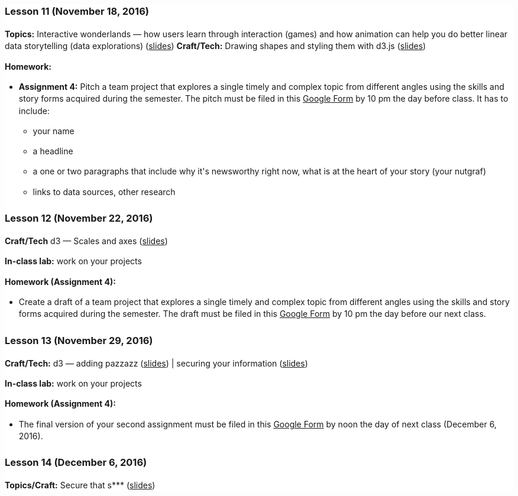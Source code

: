 ### **Lesson 11 (November 18, 2016)**

**Topics:** Interactive wonderlands — how users learn through interaction (games) and how animation can help you do better linear data storytelling (data explorations) ([slides](https://docs.google.com/presentation/d/1ZGs4uGnkjeP8yi5kFyp5d2UVOC5Ybxq6F7RqBOXh25Q/edit?usp=sharing))
**Craft/Tech:** Drawing shapes and styling them with d3.js  ([slides](https://docs.google.com/presentation/d/1ZeGsLm14-idnlAQ-_6PMjG92urPe0Cst5fdDsWC8Vvw/edit?usp=sharing))

**Homework:**

* **Assignment 4:** Pitch a team project that explores a single timely and complex topic from different angles using the skills and story forms acquired during the semester. The pitch must be filed in this [Google Form](https://docs.google.com/forms/d/e/1FAIpQLSe7vd4AuMFA-SJSWWwBFHl3ETkGtUh046besWyHQdL-9gH7RA/viewform) by 10 pm the day before class. It has to include:

    * your name

    * a headline

    * a one or two paragraphs that include why it's newsworthy right now, what is at the heart of your story (your nutgraf)

    * links to data sources, other research

### **Lesson 12 (November 22, 2016)**

**Craft/Tech** d3 — Scales and axes ([slides](https://docs.google.com/presentation/d/1lGiJQqDE3JGp0eR4eJAJ9HyzivncoeWgA0RAmvLl07U/edit?usp=sharing))

**In-class lab:** work on your projects

**Homework (Assignment 4):**

* Create a draft of a team project that explores a single timely and complex topic from different angles using the skills and story forms acquired during the semester. The draft must be filed in this [Google Form](https://docs.google.com/forms/d/e/1FAIpQLSe7vd4AuMFA-SJSWWwBFHl3ETkGtUh046besWyHQdL-9gH7RA/viewform) by 10 pm the day before our next class.

### **Lesson 13 (November 29, 2016)**

**Craft/Tech:** d3 — adding pazzazz ([slides](https://docs.google.com/presentation/d/1Wq8yu2b3IPPP4DvOC4YQmbvTPcSf4Z2hDHmDTPxzHfA/edit?usp=sharing)) | securing your information ([slides](https://docs.google.com/presentation/d/1ROr_41gkv-1evnDqjcHaJJGlaHVlnM9M21fuxpw0mo0/edit?usp=sharing))

**In-class lab:** work on your projects

**Homework (Assignment 4):**

* The final version of your second assignment must be filed in this [Google Form](https://docs.google.com/forms/d/e/1FAIpQLSe7vd4AuMFA-SJSWWwBFHl3ETkGtUh046besWyHQdL-9gH7RA/viewform) by noon the day of next class (December 6, 2016).  

### **Lesson 14 (December 6, 2016)**

**Topics/Craft:** Secure that s*** ([slides](https://docs.google.com/presentation/d/1ROr_41gkv-1evnDqjcHaJJGlaHVlnM9M21fuxpw0mo0/edit?usp=sharing))
